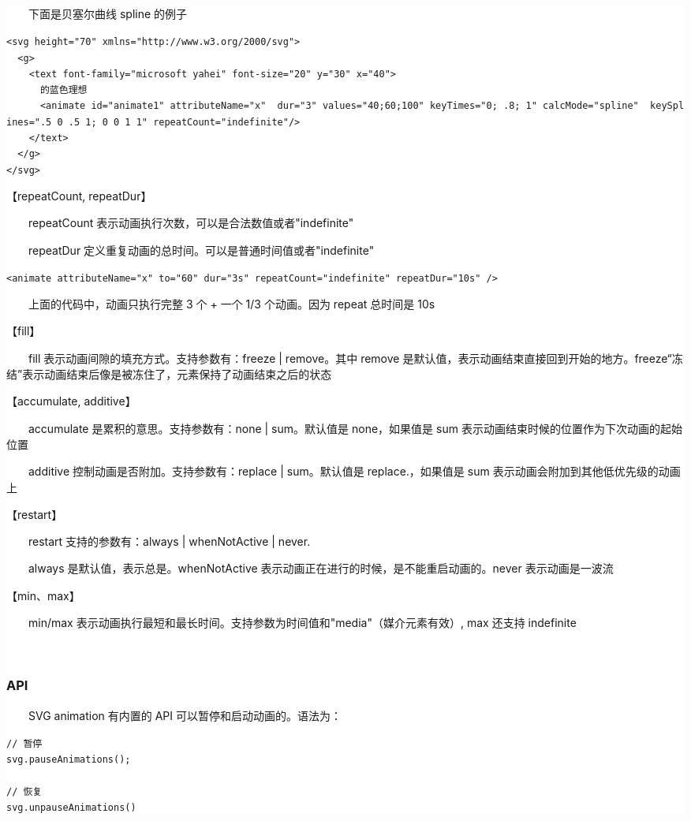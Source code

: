 <iframe style="width: 100%; height: 100px;" src="https://demo.xiaohuochai.site/js/svg/animate/a11.html" frameborder="0" width="230" height="240"></iframe>

&emsp;&emsp;下面是贝塞尔曲线 spline 的例子

```
<svg height="70" xmlns="http://www.w3.org/2000/svg">
  <g>
    <text font-family="microsoft yahei" font-size="20" y="30" x="40">
      的蓝色理想
      <animate id="animate1" attributeName="x"  dur="3" values="40;60;100" keyTimes="0; .8; 1" calcMode="spline"  keySplines=".5 0 .5 1; 0 0 1 1" repeatCount="indefinite"/>
    </text>
  </g>
</svg>
```

<iframe style="width: 100%; height: 100px;" src="https://demo.xiaohuochai.site/js/svg/animate/a12.html" frameborder="0" width="230" height="240"></iframe>

【repeatCount, repeatDur】

&emsp;&emsp;repeatCount 表示动画执行次数，可以是合法数值或者"indefinite"

&emsp;&emsp;repeatDur 定义重复动画的总时间。可以是普通时间值或者"indefinite"

```
<animate attributeName="x" to="60" dur="3s" repeatCount="indefinite" repeatDur="10s" />
```

&emsp;&emsp;上面的代码中，动画只执行完整 3 个 + 一个 1/3 个动画。因为 repeat 总时间是 10s

【fill】

&emsp;&emsp;fill 表示动画间隙的填充方式。支持参数有：freeze | remove。其中 remove 是默认值，表示动画结束直接回到开始的地方。freeze“冻结”表示动画结束后像是被冻住了，元素保持了动画结束之后的状态

【accumulate, additive】

&emsp;&emsp;accumulate 是累积的意思。支持参数有：none | sum。默认值是 none，如果值是 sum 表示动画结束时候的位置作为下次动画的起始位置

&emsp;&emsp;additive 控制动画是否附加。支持参数有：replace | sum。默认值是 replace.，如果值是 sum 表示动画会附加到其他低优先级的动画上

【restart】

&emsp;&emsp;restart 支持的参数有：always | whenNotActive | never.

&emsp;&emsp;always 是默认值，表示总是。whenNotActive 表示动画正在进行的时候，是不能重启动画的。never 表示动画是一波流

【min、max】

&emsp;&emsp;min/max 表示动画执行最短和最长时间。支持参数为时间值和"media"（媒介元素有效）, max 还支持 indefinite

&nbsp;

### API

&emsp;&emsp;SVG animation 有内置的 API 可以暂停和启动动画的。语法为：

```
// 暂停
svg.pauseAnimations();

// 恢复
svg.unpauseAnimations()
```
